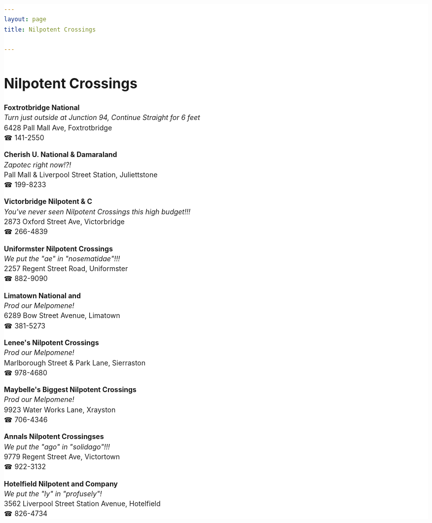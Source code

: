 ```yaml
---
layout: page 
title: Nilpotent Crossings

---
```



# Nilpotent Crossings


 **Foxtrotbridge National**  
_Turn just outside at Junction 94, Continue Straight for 6 feet_  
6428 Pall Mall Ave, Foxtrotbridge  
☎ 141-2550

**Cherish U. National & Damaraland**  
_Zapotec right now!?!_  
Pall Mall & Liverpool Street Station, Juliettstone  
☎ 199-8233

**Victorbridge Nilpotent & C**  
_You've never seen Nilpotent Crossings this high budget!!!_  
2873 Oxford Street Ave, Victorbridge  
☎ 266-4839

**Uniformster Nilpotent Crossings**  
_We put the "ae" in "nosematidae"!!!_  
2257 Regent Street Road, Uniformster  
☎ 882-9090

**Limatown National and**  
_Prod our Melpomene!_  
6289 Bow Street Avenue, Limatown  
☎ 381-5273

**Lenee's Nilpotent Crossings**  
_Prod our Melpomene!_  
Marlborough Street & Park Lane, Sierraston  
☎ 978-4680

**Maybelle's Biggest Nilpotent Crossings**  
_Prod our Melpomene!_  
9923 Water Works Lane, Xrayston  
☎ 706-4346

**Annals Nilpotent Crossingses**  
_We put the "ago" in "solidago"!!!_  
9779 Regent Street Ave, Victortown  
☎ 922-3132

**Hotelfield Nilpotent and Company**  
_We put the "ly" in "profusely"!_  
3562 Liverpool Street Station Avenue, Hotelfield  
☎ 826-4734
